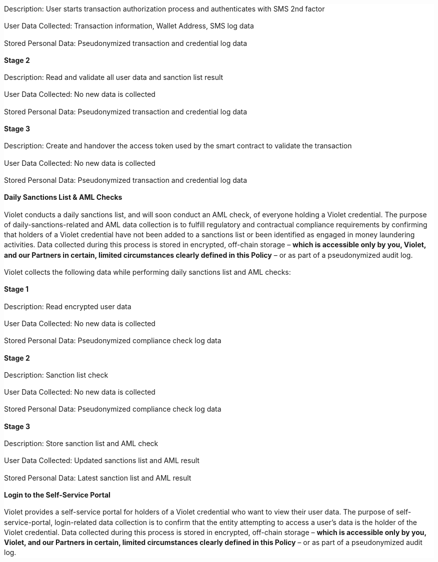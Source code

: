 Description: User starts transaction authorization process and authenticates with SMS 2nd factor

User Data Collected: Transaction information, Wallet Address, SMS log data

Stored Personal Data: Pseudonymized transaction and credential log data

**Stage 2**

Description: Read and validate all user data and sanction list result

User Data Collected: No new data is collected

Stored Personal Data: Pseudonymized transaction and credential log data

**Stage 3**

Description: Create and handover the access token used by the smart contract to validate the transaction

User Data Collected: No new data is collected

Stored Personal Data: Pseudonymized transaction and credential log data

**Daily Sanctions List & AML Checks**

Violet conducts a daily sanctions list, and will soon conduct an AML check, of everyone holding a Violet credential. The purpose of daily-sanctions-related and AML data collection is to fulfill regulatory and contractual compliance requirements by confirming that holders of a Violet credential have not been added to a sanctions list or been identified as engaged in money laundering activities. Data collected during this process is stored in encrypted, off-chain storage – **which is accessible only by you, Violet, and our Partners in certain, limited circumstances clearly defined in this Policy** – or as part of a pseudonymized audit log.
  
Violet collects the following data while performing daily sanctions list and AML checks:

**Stage 1**

Description: Read encrypted user data

User Data Collected: No new data is collected

Stored Personal Data: Pseudonymized compliance check log data

**Stage 2**

Description: Sanction list check

User Data Collected: No new data is collected

Stored Personal Data: Pseudonymized compliance check log data

**Stage 3**

Description: Store sanction list and AML check

User Data Collected: Updated sanctions list and AML result

Stored Personal Data: Latest sanction list and AML result

**Login to the Self-Service Portal**

Violet provides a self-service portal for holders of a Violet credential who want to view their user data. The purpose of self-service-portal, login-related data collection is to confirm that the entity attempting to access a user’s data is the holder of the Violet credential. Data collected during this process is stored in encrypted, off-chain storage – **which is accessible only by you, Violet, and our Partners in certain, limited circumstances clearly defined in this Policy** – or as part of a pseudonymized audit log.

